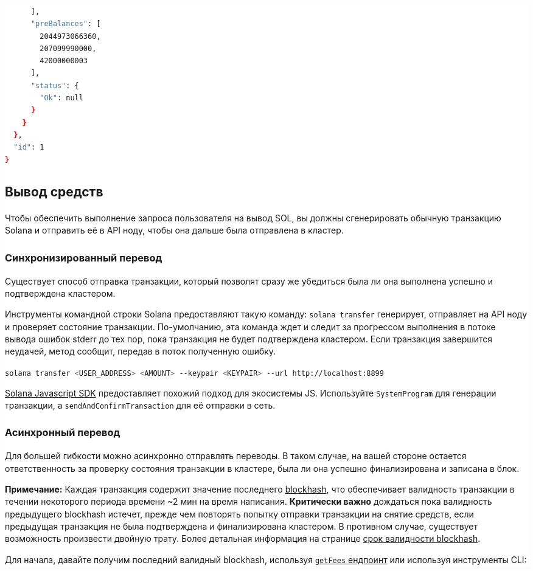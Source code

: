 ```bash
      ],
      "preBalances": [
        2044973066360,
        207099990000,
        42000000003
      ],
      "status": {
        "Ok": null
      }
    }
  },
  "id": 1
}
```

## Вывод средств

Чтобы обеспечить выполнение запроса пользователя на вывод SOL, вы должны сгенерировать обычную транзакцию Solana и отправить её в API ноду, чтобы она дальше была отправлена в кластер.

### Синхронизированный перевод

Существует способ отправка транзакции, который позволят сразу же убедиться была ли она выполнена успешно и подтверждена кластером.

Инструменты командной строки Solana предоставляют такую команду: `solana transfer` генерирует, отправляет на API ноду и проверяет состояние транзакции. По-умолчанию, эта команда ждет и следит за прогрессом выполнения в потоке вывода ошибок stderr до тех пор, пока транзакция не будет подтверждена кластером. Если транзакция завершится неудачей, метод сообщит, передав в поток полученную ошибку.

```bash
solana transfer <USER_ADDRESS> <AMOUNT> --keypair <KEYPAIR> --url http://localhost:8899
```

[Solana Javascript SDK](https://github.com/solana-labs/solana-web3.js) предоставляет похожий подход для экосистемы JS. Используйте `SystemProgram` для генерации транзакции, а `sendAndConfirmTransaction` для её отправки в сеть.

### Асинхронный перевод

Для большей гибкости можно асинхронно отправлять переводы. В таком случае, на вашей стороне остается ответственность за проверку состояния транзакции в кластере, была ли она успешно финализирована и записана в блок.

**Примечание:** Каждая транзакция содержит значение последнего [blockhash](developing/programming-model/transactions.md#blockhash-format), что обеспечивает валидность транзакции в течении некоторого периода времени ~2 мин на время написания. **Критически важно** дождаться пока валидность предыдущего blockhash истечет, прежде чем повторять попытку отправки транзакции на снятие средств, если предыдущая транзакция не была подтверждена и финализирована кластером. В противном случае, существует возможность произвести двойную трату. Более детальная информация на странице [срок валидности blockhash](#blockhash-expiration).

Для начала, давайте получим последний валидный blockhash, используя [`getFees` ендпоинт](developing/clients/jsonrpc-api.md#getfees) или используя инструменты CLI:
